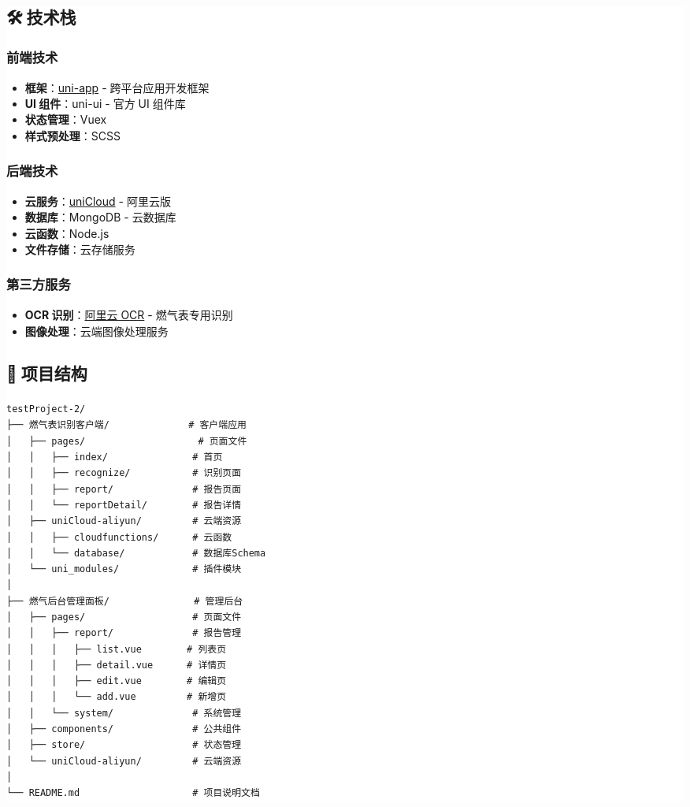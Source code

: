 ## 🛠️ 技术栈

### 前端技术

- **框架**：[uni-app](https://uniapp.dcloud.io/) - 跨平台应用开发框架
- **UI 组件**：uni-ui - 官方 UI 组件库
- **状态管理**：Vuex
- **样式预处理**：SCSS

### 后端技术

- **云服务**：[uniCloud](https://unicloud.dcloud.net.cn/) - 阿里云版
- **数据库**：MongoDB - 云数据库
- **云函数**：Node.js
- **文件存储**：云存储服务

### 第三方服务

- **OCR 识别**：[阿里云 OCR](https://ai.aliyun.com/ocr) - 燃气表专用识别
- **图像处理**：云端图像处理服务

## 📁 项目结构

```
testProject-2/
├── 燃气表识别客户端/              # 客户端应用
│   ├── pages/                    # 页面文件
│   │   ├── index/               # 首页
│   │   ├── recognize/           # 识别页面
│   │   ├── report/              # 报告页面
│   │   └── reportDetail/        # 报告详情
│   ├── uniCloud-aliyun/         # 云端资源
│   │   ├── cloudfunctions/      # 云函数
│   │   └── database/            # 数据库Schema
│   └── uni_modules/             # 插件模块
│
├── 燃气后台管理面板/               # 管理后台
│   ├── pages/                   # 页面文件
│   │   ├── report/              # 报告管理
│   │   │   ├── list.vue        # 列表页
│   │   │   ├── detail.vue      # 详情页
│   │   │   ├── edit.vue        # 编辑页
│   │   │   └── add.vue         # 新增页
│   │   └── system/              # 系统管理
│   ├── components/              # 公共组件
│   ├── store/                   # 状态管理
│   └── uniCloud-aliyun/         # 云端资源
│
└── README.md                    # 项目说明文档
```
